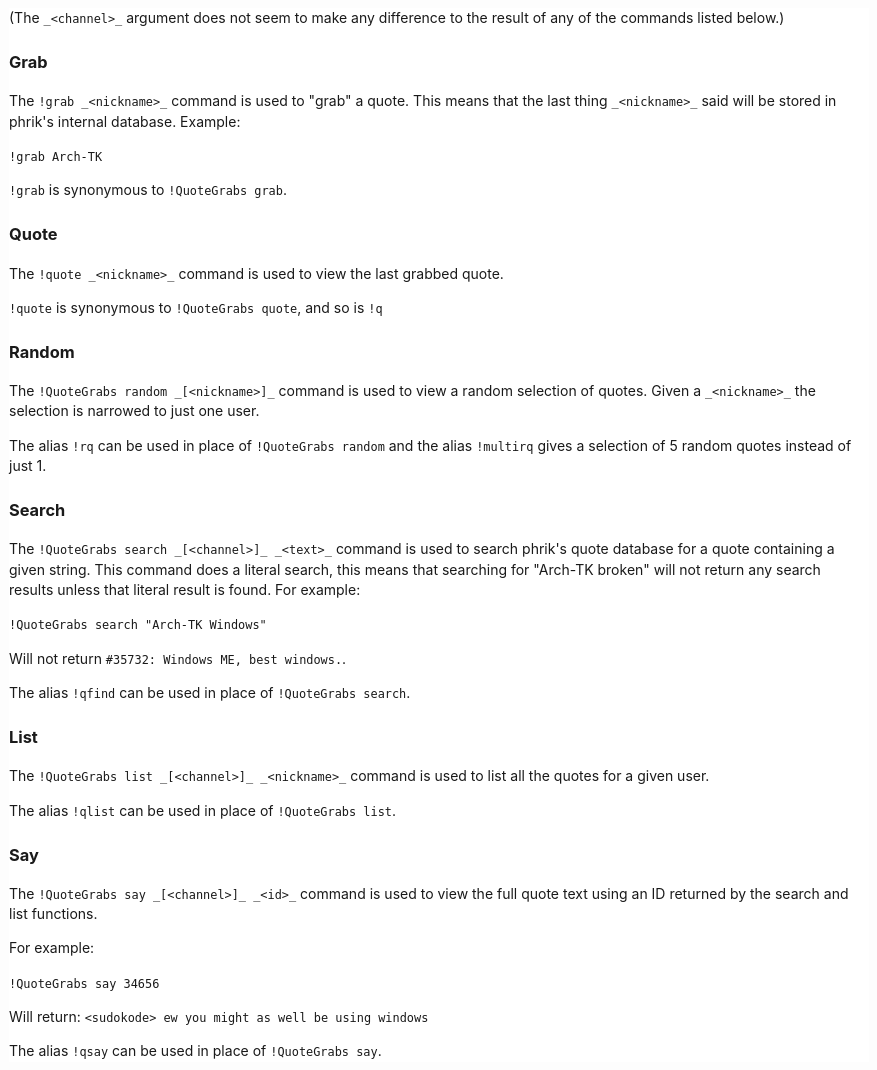 (The `_<channel>_` argument does not seem to make any difference to the result of any of the commands listed below.)

### Grab

The `!grab _<nickname>_` command is used to "grab" a quote. This means that the last thing `_<nickname>_` said will be stored in phrik's internal database. Example:

 `!grab Arch-TK` 

`!grab` is synonymous to `!QuoteGrabs grab`.

### Quote

The `!quote _<nickname>_` command is used to view the last grabbed quote.

`!quote` is synonymous to `!QuoteGrabs quote`, and so is `!q`

### Random

The `!QuoteGrabs random _[<nickname>]_` command is used to view a random selection of quotes. Given a `_<nickname>_` the selection is narrowed to just one user.

The alias `!rq` can be used in place of `!QuoteGrabs random` and the alias `!multirq` gives a selection of 5 random quotes instead of just 1.

### Search

The `!QuoteGrabs search _[<channel>]_ _<text>_` command is used to search phrik's quote database for a quote containing a given string. This command does a literal search, this means that searching for "Arch-TK broken" will not return any search results unless that literal result is found. For example:

 `!QuoteGrabs search "Arch-TK Windows"` 

Will not return `#35732: Windows ME, best windows.`.

The alias `!qfind` can be used in place of `!QuoteGrabs search`.

### List

The `!QuoteGrabs list _[<channel>]_ _<nickname>_` command is used to list all the quotes for a given user.

The alias `!qlist` can be used in place of `!QuoteGrabs list`.

### Say

The `!QuoteGrabs say _[<channel>]_ _<id>_` command is used to view the full quote text using an ID returned by the search and list functions.

For example:

 `!QuoteGrabs say 34656` 

Will return: `<sudokode> ew you might as well be using windows`

The alias `!qsay` can be used in place of `!QuoteGrabs say`.
